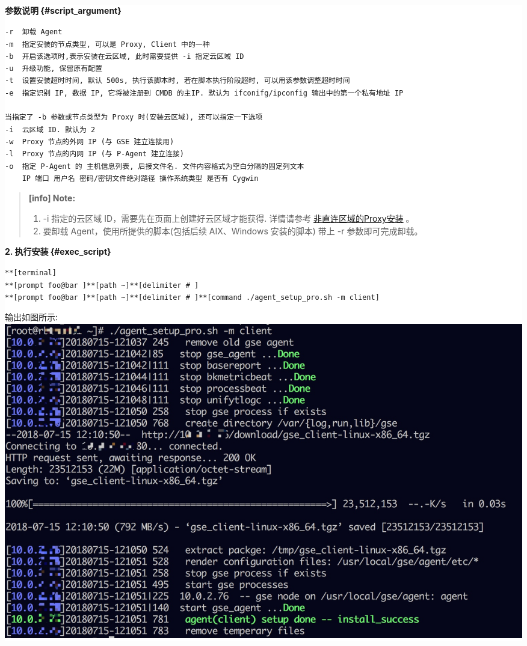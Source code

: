 **参数说明 {#script_argument}**

```
-r  卸载 Agent
-m  指定安装的节点类型, 可以是 Proxy, Client 中的一种
-b  开启该选项时,表示安装在云区域, 此时需要提供 -i 指定云区域 ID
-u  升级功能, 保留原有配置
-t  设置安装超时时间, 默认 500s, 执行该脚本时, 若在脚本执行阶段超时, 可以用该参数调整超时时间
-e  指定识别 IP, 数据 IP, 它将被注册到 CMDB 的主IP. 默认为 ifconifg/ipconfig 输出中的第一个私有地址 IP

当指定了 -b 参数或节点类型为 Proxy 时(安装云区域), 还可以指定一下选项
-i  云区域 ID. 默认为 2
-w  Proxy 节点的外网 IP (与 GSE 建立连接用)
-l  Proxy 节点的内网 IP (与 P-Agent 建立连接)
-o  指定 P-Agent 的 主机信息列表, 后接文件名. 文件内容格式为空白分隔的固定列文本
    IP 端口 用户名 密码/密钥文件绝对路径 操作系统类型 是否有 Cygwin
```

> **[info] Note:**
>
> 1. -i 指定的云区域 ID，需要先在页面上创建好云区域才能获得. 详情请参考 [非直连区域的Proxy安装](5.快速入门/proxy.md#Proxy) 。
> 2. 要卸载 Agent，使用所提供的脚本(包括后续 AIX、Windows 安装的脚本) 带上  -r 参数即可完成卸载。

**2. 执行安装 {#exec_script}**

```
**[terminal]
**[prompt foo@bar ]**[path ~]**[delimiter # ]
**[prompt foo@bar ]**[path ~]**[delimiter # ]**[command ./agent_setup_pro.sh -m client]
```
输出如图所示:
![](../assets/15316280387200.jpg)

